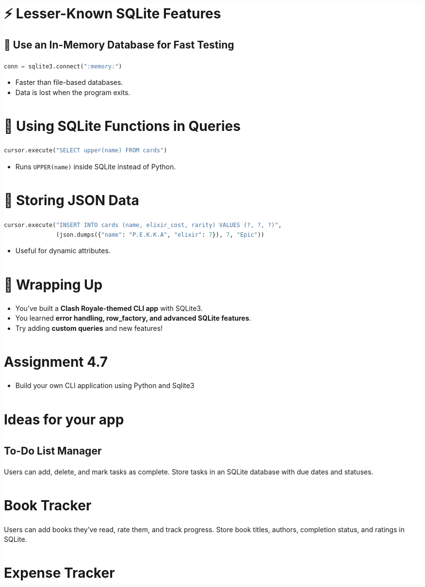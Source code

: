 # ⚡ Lesser-Known SQLite Features

## 🔸 Use an **In-Memory Database** for Fast Testing
```python
conn = sqlite3.connect(":memory:")
```
- Faster than file-based databases.
- Data is lost when the program exits.

# 🔸 Using SQLite Functions in Queries
```python
cursor.execute("SELECT upper(name) FROM cards")
```
- Runs `UPPER(name)` inside SQLite instead of Python.

# 🔸 Storing JSON Data
```python
cursor.execute("INSERT INTO cards (name, elixir_cost, rarity) VALUES (?, ?, ?)",
               (json.dumps({"name": "P.E.K.K.A", "elixir": 7}), 7, "Epic"))
```
- Useful for dynamic attributes.

# 🚀 Wrapping Up
- You’ve built a **Clash Royale-themed CLI app** with SQLite3.
- You learned **error handling, row_factory, and advanced SQLite features**.
- Try adding **custom queries** and new features!

# Assignment 4.7

- Build your own CLI application using Python and Sqlite3

# Ideas for your app

## To-Do List Manager

Users can add, delete, and mark tasks as complete.
Store tasks in an SQLite database with due dates and statuses.

# Book Tracker

Users can add books they’ve read, rate them, and track progress.
Store book titles, authors, completion status, and ratings in SQLite.

# Expense Tracker
